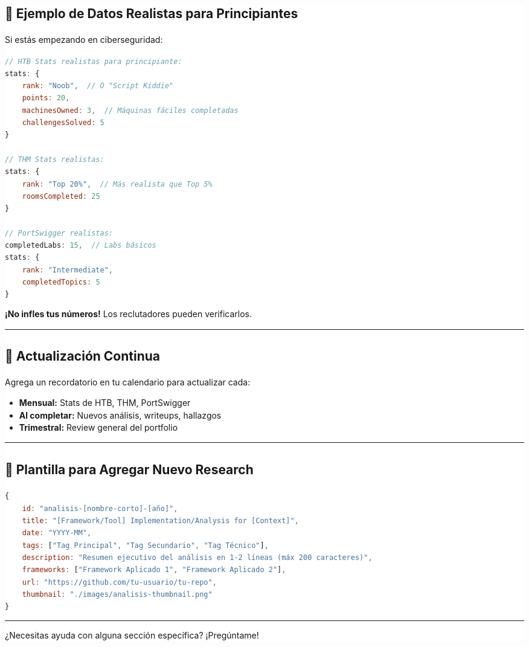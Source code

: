 
## 🎯 Ejemplo de Datos Realistas para Principiantes

Si estás empezando en ciberseguridad:

```javascript
// HTB Stats realistas para principiante:
stats: {
    rank: "Noob",  // O "Script Kiddie"
    points: 20,
    machinesOwned: 3,  // Máquinas fáciles completadas
    challengesSolved: 5
}

// THM Stats realistas:
stats: {
    rank: "Top 20%",  // Más realista que Top 5%
    roomsCompleted: 25
}

// PortSwigger realistas:
completedLabs: 15,  // Labs básicos
stats: {
    rank: "Intermediate",
    completedTopics: 5
}
```

**¡No infles tus números!** Los reclutadores pueden verificarlos.

---

## 🔄 Actualización Continua

Agrega un recordatorio en tu calendario para actualizar cada:

- **Mensual:** Stats de HTB, THM, PortSwigger
- **Al completar:** Nuevos análisis, writeups, hallazgos
- **Trimestral:** Review general del portfolio

---

## 📝 Plantilla para Agregar Nuevo Research

```javascript
{
    id: "analisis-[nombre-corto]-[año]",
    title: "[Framework/Tool] Implementation/Analysis for [Context]",
    date: "YYYY-MM",
    tags: ["Tag Principal", "Tag Secundario", "Tag Técnico"],
    description: "Resumen ejecutivo del análisis en 1-2 líneas (máx 200 caracteres)",
    frameworks: ["Framework Aplicado 1", "Framework Aplicado 2"],
    url: "https://github.com/tu-usuario/tu-repo",
    thumbnail: "./images/analisis-thumbnail.png"
}
```

---

¿Necesitas ayuda con alguna sección específica? ¡Pregúntame!
